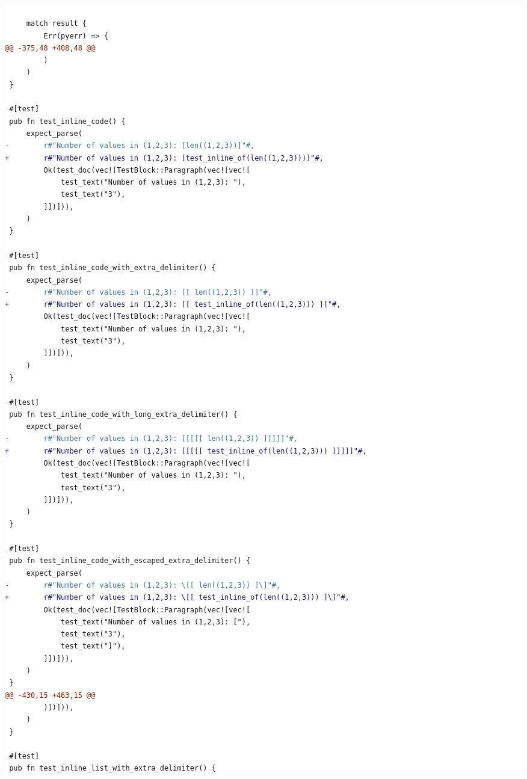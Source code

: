 ```diff
 
     match result {
         Err(pyerr) => {
@@ -375,48 +408,48 @@
         )
     )
 }
 
 #[test]
 pub fn test_inline_code() {
     expect_parse(
-        r#"Number of values in (1,2,3): [len((1,2,3))]"#,
+        r#"Number of values in (1,2,3): [test_inline_of(len((1,2,3)))]"#,
         Ok(test_doc(vec![TestBlock::Paragraph(vec![vec![
             test_text("Number of values in (1,2,3): "),
             test_text("3"),
         ]])])),
     )
 }
 
 #[test]
 pub fn test_inline_code_with_extra_delimiter() {
     expect_parse(
-        r#"Number of values in (1,2,3): [[ len((1,2,3)) ]]"#,
+        r#"Number of values in (1,2,3): [[ test_inline_of(len((1,2,3))) ]]"#,
         Ok(test_doc(vec![TestBlock::Paragraph(vec![vec![
             test_text("Number of values in (1,2,3): "),
             test_text("3"),
         ]])])),
     )
 }
 
 #[test]
 pub fn test_inline_code_with_long_extra_delimiter() {
     expect_parse(
-        r#"Number of values in (1,2,3): [[[[[ len((1,2,3)) ]]]]]"#,
+        r#"Number of values in (1,2,3): [[[[[ test_inline_of(len((1,2,3))) ]]]]]"#,
         Ok(test_doc(vec![TestBlock::Paragraph(vec![vec![
             test_text("Number of values in (1,2,3): "),
             test_text("3"),
         ]])])),
     )
 }
 
 #[test]
 pub fn test_inline_code_with_escaped_extra_delimiter() {
     expect_parse(
-        r#"Number of values in (1,2,3): \[[ len((1,2,3)) ]\]"#,
+        r#"Number of values in (1,2,3): \[[ test_inline_of(len((1,2,3))) ]\]"#,
         Ok(test_doc(vec![TestBlock::Paragraph(vec![vec![
             test_text("Number of values in (1,2,3): ["),
             test_text("3"),
             test_text("]"),
         ]])])),
     )
 }
@@ -430,15 +463,15 @@
         )])])),
     )
 }
 
 #[test]
 pub fn test_inline_list_with_extra_delimiter() {
```
